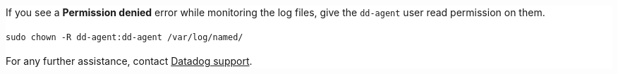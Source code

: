 If you see a **Permission denied** error while monitoring the log files, give the `dd-agent` user read permission on them.

  ```shell
  sudo chown -R dd-agent:dd-agent /var/log/named/
  ```

For any further assistance, contact [Datadog support][13].


[3]: https://docs.datadoghq.com/agent/guide/use-community-integrations/
[7]: https://docs.datadoghq.com/agent/guide/agent-configuration-files/#agent-configuration-directory
[8]: https://github.com/DataDog/integrations-extras/blob/master/bind9/datadog_checks/bind9/data/conf.yaml.example
[9]: https://docs.datadoghq.com/agent/guide/agent-commands/#start-stop-and-restart-the-agent
[11]: https://github.com/DataDog/integrations-extras/blob/master/bind9/metadata.csv
[12]: https://github.com/DataDog/integrations-extras/blob/master/bind9/assets/service_checks.json
[13]: https://docs.datadoghq.com/help/
[14]: https://docs.datadoghq.com/agent/guide/integration-management/?tab=linux#install
[15]: https://app.datadoghq.com/logs/pipelines
[16]: https://downloads.isc.org/isc/bind9/9.18.29/doc/arm/html/reference.html#namedconf-statement-category
[17]: https://en.wikipedia.org/wiki/List_of_tz_database_time_zones
[18]: https://docs.datadoghq.com/agent/guide/agent-commands/#agent-status-and-information
[19]: https://www.isc.org/bind/
[20]: https://docs.datadoghq.com/integrations/bind9/#metrics
[21]: https://docs.datadoghq.com/integrations/bind9/#timezone-steps
